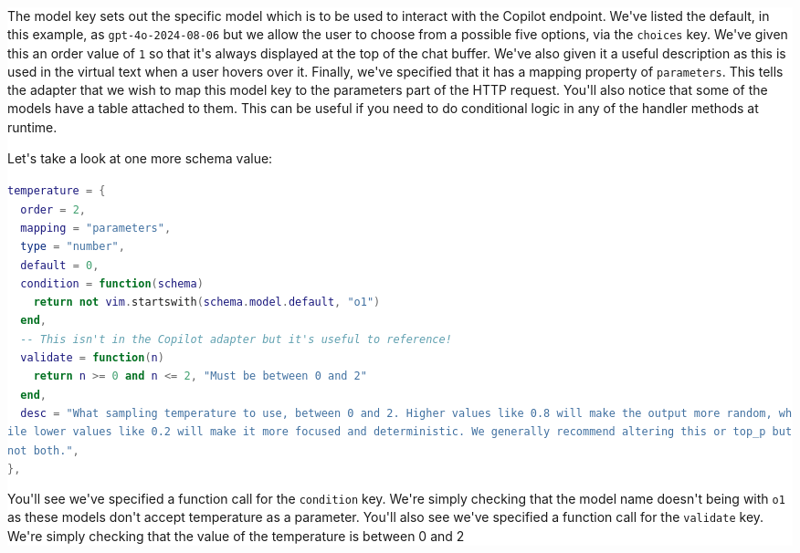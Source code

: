 The model key sets out the specific model which is to be used to interact with the Copilot endpoint. We've listed the default, in this example, as `gpt-4o-2024-08-06` but we allow the user to choose from a possible five options, via the `choices` key. We've given this an order value of `1` so that it's always displayed at the top of the chat buffer. We've also given it a useful description as this is used in the virtual text when a user hovers over it. Finally, we've specified that it has a mapping property of `parameters`. This tells the adapter that we wish to map this model key to the parameters part of the HTTP request. You'll also notice that some of the models have a table attached to them. This can be useful if you need to do conditional logic in any of the handler methods at runtime.

Let's take a look at one more schema value:

```lua
temperature = {
  order = 2,
  mapping = "parameters",
  type = "number",
  default = 0,
  condition = function(schema)
    return not vim.startswith(schema.model.default, "o1")
  end,
  -- This isn't in the Copilot adapter but it's useful to reference!
  validate = function(n)
    return n >= 0 and n <= 2, "Must be between 0 and 2"
  end,
  desc = "What sampling temperature to use, between 0 and 2. Higher values like 0.8 will make the output more random, while lower values like 0.2 will make it more focused and deterministic. We generally recommend altering this or top_p but not both.",
},
```

You'll see we've specified a function call for the `condition` key. We're simply checking that the model name doesn't being with `o1` as these models don't accept temperature as a parameter. You'll also see we've specified a function call for the `validate` key. We're simply checking that the value of the temperature is between 0 and 2
